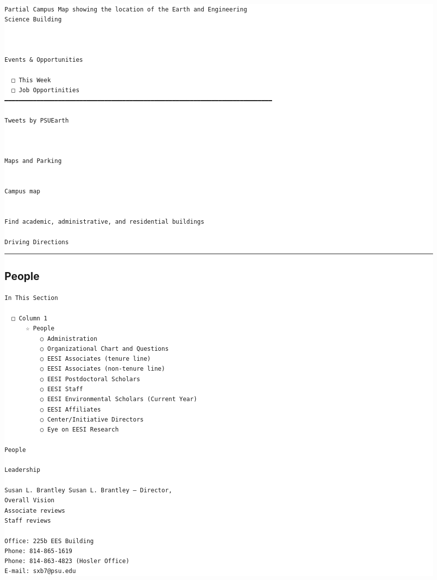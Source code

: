     Partial Campus Map showing the location of the Earth and Engineering
    Science Building

     

    Events & Opportunities

      □ This Week
      □ Job Opportinities
    ━━━━━━━━━━━━━━━━━━━━━━━━━━━━━━━━━━━━━━━━━━━━━━━━━━━━━━━━━━━━━━━━━━━━━━━━━━━
   
    Tweets by PSUEarth
   
     

    Maps and Parking

     
    Campus map
     

    Find academic, administrative, and residential buildings

    Driving Directions
 

<hr>


##  People 


    
    In This Section

      □ Column 1
          ☆ People  
              ○ Administration
              ○ Organizational Chart and Questions
              ○ EESI Associates (tenure line)
              ○ EESI Associates (non-tenure line)
              ○ EESI Postdoctoral Scholars
              ○ EESI Staff
              ○ EESI Environmental Scholars (Current Year)
              ○ EESI Affiliates
              ○ Center/Initiative Directors
              ○ Eye on EESI Research
   
    People

    Leadership

    Susan L. Brantley Susan L. Brantley – Director,
    Overall Vision
    Associate reviews
    Staff reviews

    Office: 225b EES Building
    Phone: 814-865-1619
    Phone: 814-863-4823 (Hosler Office)
    E-mail: sxb7@psu.edu
